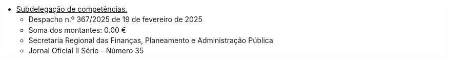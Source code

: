 * [Subdelegação de competências.](https://jo.azores.gov.pt/#/ato/7a6aef79-4e77-49c8-8745-a47cc9a9e421)
  * Despacho n.º 367/2025 de 19 de fevereiro de 2025
  * Soma dos montantes: 0.00 €
  * Secretaria Regional das Finanças, Planeamento e Administração Pública
  * Jornal Oficial II Série - Número 35
